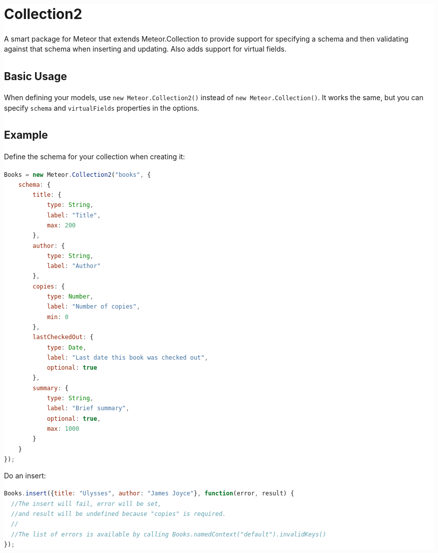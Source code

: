 Collection2
=========================

A smart package for Meteor that extends Meteor.Collection to provide support for specifying a schema and then validating against that schema when inserting and updating. Also adds support for virtual fields.

## Basic Usage

When defining your models, use `new Meteor.Collection2()` instead of `new Meteor.Collection()`. It works the same, but you can specify `schema` and `virtualFields` properties in the options.

## Example

Define the schema for your collection when creating it:

```js
Books = new Meteor.Collection2("books", {
    schema: {
        title: {
            type: String,
            label: "Title",
            max: 200
        },
        author: {
            type: String,
            label: "Author"
        },
        copies: {
            type: Number,
            label: "Number of copies",
            min: 0
        },
        lastCheckedOut: {
            type: Date,
            label: "Last date this book was checked out",
            optional: true
        },
        summary: {
            type: String,
            label: "Brief summary",
            optional: true,
            max: 1000
        }
    }
});
```

Do an insert:

```js
Books.insert({title: "Ulysses", author: "James Joyce"}, function(error, result) {
  //The insert will fail, error will be set,
  //and result will be undefined because "copies" is required.
  //
  //The list of errors is available by calling Books.namedContext("default").invalidKeys()
});
```
